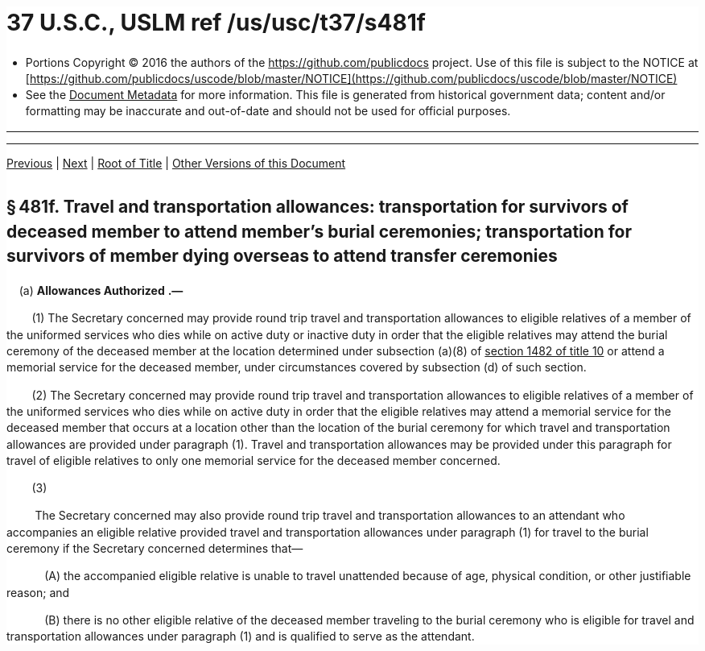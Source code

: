 ---
---

# 37 U.S.C., USLM ref /us/usc/t37/s481f

* Portions Copyright © 2016 the authors of the https://github.com/publicdocs project.
  Use of this file is subject to the NOTICE at [https://github.com/publicdocs/uscode/blob/master/NOTICE](https://github.com/publicdocs/uscode/blob/master/NOTICE)
* See the [Document Metadata](././../../../../..//README.md) for more information.
  This file is generated from historical government data; content and/or formatting may be inaccurate and out-of-date and should not be used for official purposes.

----------
----------

[Previous](./../../../../..//us/usc/t37/ch8/schIII/m__us_usc_t37_s481e.md) | [Next](./../../../../..//us/usc/t37/ch8/schIII/m__us_usc_t37_s481h.md) | [Root of Title](./../../../../../) | [Other Versions of this Document](https://publicdocs.github.io/go/links?ns=uslm&ref=%2Fus%2Fusc%2Ft37%2Fs481f)

## § 481f. Travel and transportation allowances: transportation for survivors of deceased member to attend member’s burial ceremonies; transportation for survivors of member dying overseas to attend transfer ceremonies

    (a)  __Allowances Authorized__  __.—__ 

        (1) The Secretary concerned may provide round trip travel and transportation allowances to eligible relatives of a member of the uniformed services who dies while on active duty or inactive duty in order that the eligible relatives may attend the burial ceremony of the deceased member at the location determined under subsection (a)(8) of [section 1482 of title 10][/us/usc/t10/s1482] or attend a memorial service for the deceased member, under circumstances covered by subsection (d) of such section.

        (2) The Secretary concerned may provide round trip travel and transportation allowances to eligible relatives of a member of the uniformed services who dies while on active duty in order that the eligible relatives may attend a memorial service for the deceased member that occurs at a location other than the location of the burial ceremony for which travel and transportation allowances are provided under paragraph (1). Travel and transportation allowances may be provided under this paragraph for travel of eligible relatives to only one memorial service for the deceased member concerned.

        (3)

         The Secretary concerned may also provide round trip travel and transportation allowances to an attendant who accompanies an eligible relative provided travel and transportation allowances under paragraph (1) for travel to the burial ceremony if the Secretary concerned determines that—

            (A) the accompanied eligible relative is unable to travel unattended because of age, physical condition, or other justifiable reason; and

            (B) there is no other eligible relative of the deceased member traveling to the burial ceremony who is eligible for travel and transportation allowances under paragraph (1) and is qualified to serve as the attendant.


[/us/usc/t10/s1482]: https://publicdocs.github.io/go/links?ns=uslm&ref=%2Fus%2Fusc%2Ft10%2Fs1482
[/us/usc/t37/s401/b/2]: https://publicdocs.github.io/go/links?ns=uslm&ref=%2Fus%2Fusc%2Ft37%2Fs401%2Fb%2F2
[/us/usc/t10/s1482/c]: https://publicdocs.github.io/go/links?ns=uslm&ref=%2Fus%2Fusc%2Ft10%2Fs1482%2Fc
[/us/usc/t10/s1482/d/2]: https://publicdocs.github.io/go/links?ns=uslm&ref=%2Fus%2Fusc%2Ft10%2Fs1482%2Fd%2F2
[/us/pl/99/145/s620/a/1]: https://publicdocs.github.io/go/links?ns=uslm&ref=%2Fus%2Fpl%2F99%2F145%2Fs620%2Fa%2F1
[/us/stat/99/642]: https://publicdocs.github.io/go/links?ns=uslm&ref=%2Fus%2Fstat%2F99%2F642
[/us/pl/100/456/s632/b]: https://publicdocs.github.io/go/links?ns=uslm&ref=%2Fus%2Fpl%2F100%2F456%2Fs632%2Fb
[/us/stat/102/1986]: https://publicdocs.github.io/go/links?ns=uslm&ref=%2Fus%2Fstat%2F102%2F1986
[/us/pl/103/35/s204/a/2]: https://publicdocs.github.io/go/links?ns=uslm&ref=%2Fus%2Fpl%2F103%2F35%2Fs204%2Fa%2F2
[/us/stat/107/102]: https://publicdocs.github.io/go/links?ns=uslm&ref=%2Fus%2Fstat%2F107%2F102
[/us/pl/107/107/s638/a]: https://publicdocs.github.io/go/links?ns=uslm&ref=%2Fus%2Fpl%2F107%2F107%2Fs638%2Fa
[/us/stat/115/1146]: https://publicdocs.github.io/go/links?ns=uslm&ref=%2Fus%2Fstat%2F115%2F1146
[/us/pl/108/375/s631]: https://publicdocs.github.io/go/links?ns=uslm&ref=%2Fus%2Fpl%2F108%2F375%2Fs631
[/us/stat/118/1956]: https://publicdocs.github.io/go/links?ns=uslm&ref=%2Fus%2Fstat%2F118%2F1956
[/us/pl/110/181/s632]: https://publicdocs.github.io/go/links?ns=uslm&ref=%2Fus%2Fpl%2F110%2F181%2Fs632
[/us/stat/122/154]: https://publicdocs.github.io/go/links?ns=uslm&ref=%2Fus%2Fstat%2F122%2F154
[/us/pl/111/84/s542/b/1]: https://publicdocs.github.io/go/links?ns=uslm&ref=%2Fus%2Fpl%2F111%2F84%2Fs542%2Fb%2F1
[/us/stat/123/2299]: https://publicdocs.github.io/go/links?ns=uslm&ref=%2Fus%2Fstat%2F123%2F2299
[/us/pl/112/81/s631/d/2]: https://publicdocs.github.io/go/links?ns=uslm&ref=%2Fus%2Fpl%2F112%2F81%2Fs631%2Fd%2F2
[/us/stat/125/1460]: https://publicdocs.github.io/go/links?ns=uslm&ref=%2Fus%2Fstat%2F125%2F1460
[/us/pl/114/92]: https://publicdocs.github.io/go/links?ns=uslm&ref=%2Fus%2Fpl%2F114%2F92
[/us/stat/129/841]: https://publicdocs.github.io/go/links?ns=uslm&ref=%2Fus%2Fstat%2F129%2F841
[/us/pl/114/92/s622/a]: https://publicdocs.github.io/go/links?ns=uslm&ref=%2Fus%2Fpl%2F114%2F92%2Fs622%2Fa
[/us/pl/114/92/s622/a/2]: https://publicdocs.github.io/go/links?ns=uslm&ref=%2Fus%2Fpl%2F114%2F92%2Fs622%2Fa%2F2
[/us/pl/114/92/s621]: https://publicdocs.github.io/go/links?ns=uslm&ref=%2Fus%2Fpl%2F114%2F92%2Fs621
[/us/pl/114/92/s622/a/2]: https://publicdocs.github.io/go/links?ns=uslm&ref=%2Fus%2Fpl%2F114%2F92%2Fs622%2Fa%2F2
[/us/pl/112/81/s631/d/2]: https://publicdocs.github.io/go/links?ns=uslm&ref=%2Fus%2Fpl%2F112%2F81%2Fs631%2Fd%2F2
[/us/usc/t37/s411f]: https://publicdocs.github.io/go/links?ns=uslm&ref=%2Fus%2Fusc%2Ft37%2Fs411f
[/us/pl/112/81/s631/e/20]: https://publicdocs.github.io/go/links?ns=uslm&ref=%2Fus%2Fpl%2F112%2F81%2Fs631%2Fe%2F20
[/us/pl/111/84/s542/b/2/A]: https://publicdocs.github.io/go/links?ns=uslm&ref=%2Fus%2Fpl%2F111%2F84%2Fs542%2Fb%2F2%2FA
[/us/pl/111/84/s631/a]: https://publicdocs.github.io/go/links?ns=uslm&ref=%2Fus%2Fpl%2F111%2F84%2Fs631%2Fa
[/us/pl/111/84/s631/b]: https://publicdocs.github.io/go/links?ns=uslm&ref=%2Fus%2Fpl%2F111%2F84%2Fs631%2Fb
[/us/pl/111/84/s542/b/1]: https://publicdocs.github.io/go/links?ns=uslm&ref=%2Fus%2Fpl%2F111%2F84%2Fs542%2Fb%2F1
[/us/pl/110/181/s632/a/1]: https://publicdocs.github.io/go/links?ns=uslm&ref=%2Fus%2Fpl%2F110%2F181%2Fs632%2Fa%2F1
[/us/usc/t37/s401/a/2]: https://publicdocs.github.io/go/links?ns=uslm&ref=%2Fus%2Fusc%2Ft37%2Fs401%2Fa%2F2
[/us/pl/110/181/s632/a/2]: https://publicdocs.github.io/go/links?ns=uslm&ref=%2Fus%2Fpl%2F110%2F181%2Fs632%2Fa%2F2
[/us/pl/110/181/s632/b]: https://publicdocs.github.io/go/links?ns=uslm&ref=%2Fus%2Fpl%2F110%2F181%2Fs632%2Fb
[/us/usc/t10/s1482/c]: https://publicdocs.github.io/go/links?ns=uslm&ref=%2Fus%2Fusc%2Ft10%2Fs1482%2Fc
[/us/pl/108/375/s631/a]: https://publicdocs.github.io/go/links?ns=uslm&ref=%2Fus%2Fpl%2F108%2F375%2Fs631%2Fa
[/us/usc/t10/s1482]: https://publicdocs.github.io/go/links?ns=uslm&ref=%2Fus%2Fusc%2Ft10%2Fs1482
[/us/pl/108/375/s631/b]: https://publicdocs.github.io/go/links?ns=uslm&ref=%2Fus%2Fpl%2F108%2F375%2Fs631%2Fb
[/us/pl/108/375/s631/c]: https://publicdocs.github.io/go/links?ns=uslm&ref=%2Fus%2Fpl%2F108%2F375%2Fs631%2Fc
[/us/pl/107/107]: https://publicdocs.github.io/go/links?ns=uslm&ref=%2Fus%2Fpl%2F107%2F107
[/us/usc/t37/s401/a]: https://publicdocs.github.io/go/links?ns=uslm&ref=%2Fus%2Fusc%2Ft37%2Fs401%2Fa
[/us/pl/103/35]: https://publicdocs.github.io/go/links?ns=uslm&ref=%2Fus%2Fpl%2F103%2F35
[/us/usc/t37/s401/a]: https://publicdocs.github.io/go/links?ns=uslm&ref=%2Fus%2Fusc%2Ft37%2Fs401%2Fa
[/us/usc/t37/s401]: https://publicdocs.github.io/go/links?ns=uslm&ref=%2Fus%2Fusc%2Ft37%2Fs401
[/us/pl/100/456]: https://publicdocs.github.io/go/links?ns=uslm&ref=%2Fus%2Fpl%2F100%2F456
[/us/pl/111/84/s542/c]: https://publicdocs.github.io/go/links?ns=uslm&ref=%2Fus%2Fpl%2F111%2F84%2Fs542%2Fc
[/us/stat/123/2300]: https://publicdocs.github.io/go/links?ns=uslm&ref=%2Fus%2Fstat%2F123%2F2300
[/us/usc/t10/s1482]: https://publicdocs.github.io/go/links?ns=uslm&ref=%2Fus%2Fusc%2Ft10%2Fs1482
[/us/pl/107/107/s638/c]: https://publicdocs.github.io/go/links?ns=uslm&ref=%2Fus%2Fpl%2F107%2F107%2Fs638%2Fc
[/us/stat/115/1148]: https://publicdocs.github.io/go/links?ns=uslm&ref=%2Fus%2Fstat%2F115%2F1148
[/us/pl/112/81/s631/f/4/B]: https://publicdocs.github.io/go/links?ns=uslm&ref=%2Fus%2Fpl%2F112%2F81%2Fs631%2Ff%2F4%2FB
[/us/stat/125/1465]: https://publicdocs.github.io/go/links?ns=uslm&ref=%2Fus%2Fstat%2F125%2F1465
[/us/pl/112/239/s1076/a/9]: https://publicdocs.github.io/go/links?ns=uslm&ref=%2Fus%2Fpl%2F112%2F239%2Fs1076%2Fa%2F9
[/us/stat/126/1948]: https://publicdocs.github.io/go/links?ns=uslm&ref=%2Fus%2Fstat%2F126%2F1948
[/us/usc/t37/s481f]: https://publicdocs.github.io/go/links?ns=uslm&ref=%2Fus%2Fusc%2Ft37%2Fs481f
[/us/pl/100/456/s632/c]: https://publicdocs.github.io/go/links?ns=uslm&ref=%2Fus%2Fpl%2F100%2F456%2Fs632%2Fc
[/us/stat/102/1986]: https://publicdocs.github.io/go/links?ns=uslm&ref=%2Fus%2Fstat%2F102%2F1986
[/us/usc/t37/s411h]: https://publicdocs.github.io/go/links?ns=uslm&ref=%2Fus%2Fusc%2Ft37%2Fs411h
[/us/pl/99/145/s620/b]: https://publicdocs.github.io/go/links?ns=uslm&ref=%2Fus%2Fpl%2F99%2F145%2Fs620%2Fb
[/us/stat/99/643]: https://publicdocs.github.io/go/links?ns=uslm&ref=%2Fus%2Fstat%2F99%2F643